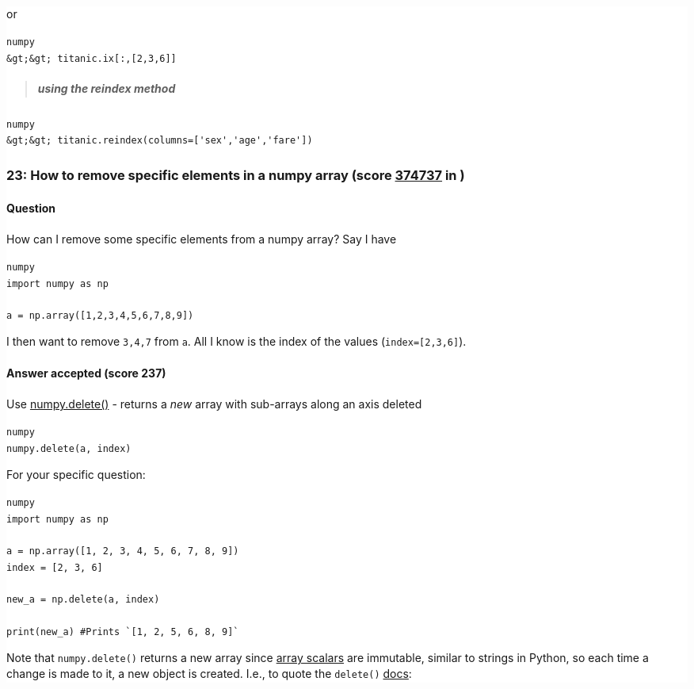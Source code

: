 or  

```
numpy
&gt;&gt; titanic.ix[:,[2,3,6]]
```

<blockquote>
  <h5>using the reindex method</h1>
</blockquote>

```
numpy
&gt;&gt; titanic.reindex(columns=['sex','age','fare'])
```

</b> </em> </i> </small> </strong> </sub> </sup>

### 23: How to remove specific elements in a numpy array (score [374737](https://stackoverflow.com/q/10996140) in )

#### Question
How can I remove some specific elements from a numpy array? Say I have  

```
numpy
import numpy as np

a = np.array([1,2,3,4,5,6,7,8,9])
```

I then want to remove `3,4,7` from `a`. All I know is the index of the values (`index=[2,3,6]`).  

#### Answer accepted (score 237)
Use <a href="http://docs.scipy.org/doc/numpy/reference/generated/numpy.delete.html" rel="noreferrer">numpy.delete()</a> - returns a <em>new</em> array with sub-arrays along an axis deleted  

```
numpy
numpy.delete(a, index)
```

For your specific question:  

```
numpy
import numpy as np

a = np.array([1, 2, 3, 4, 5, 6, 7, 8, 9])
index = [2, 3, 6]

new_a = np.delete(a, index)

print(new_a) #Prints `[1, 2, 5, 6, 8, 9]`
```

Note that `numpy.delete()` returns a new array since <a href="http://docs.scipy.org/doc/numpy/reference/arrays.scalars.html" rel="noreferrer">array scalars</a> are immutable, similar to strings in Python, so each time a change is made to it, a new object is created. I.e., to quote the `delete()` <a href="http://docs.scipy.org/doc/numpy/reference/generated/numpy.delete.html" rel="noreferrer">docs</a>:  
